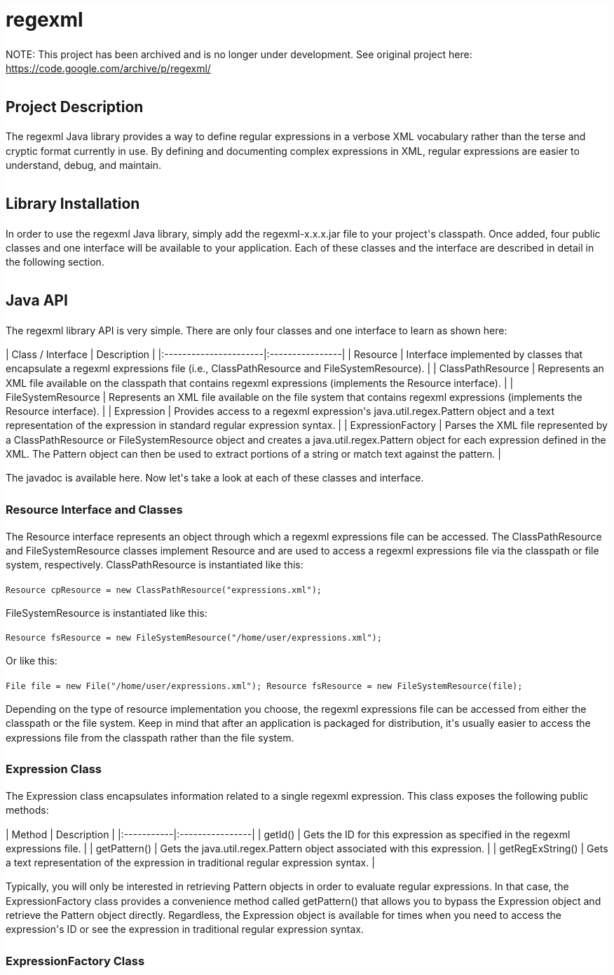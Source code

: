 # regexml 

NOTE: This project has been archived and is no longer under development. See original project here: https://code.google.com/archive/p/regexml/

## Project Description
The regexml Java library provides a way to define regular expressions in a verbose XML vocabulary rather than the terse and cryptic format currently in use. By defining and documenting complex expressions in XML, regular expressions are easier to understand, debug, and maintain.

## Library Installation
In order to use the regexml Java library, simply add the regexml-x.x.x.jar file to your project's classpath. Once added, four public classes and one interface will be available to your application. Each of these classes and the interface are described in detail in the following section.

## Java API
The regexml library API is very simple. There are only four classes and one interface to learn as shown here:

| Class / Interface | Description | |:----------------------|:----------------| | Resource | Interface implemented by classes that encapsulate a regexml expressions file (i.e., ClassPathResource and FileSystemResource). | | ClassPathResource | Represents an XML file available on the classpath that contains regexml expressions (implements the Resource interface). | | FileSystemResource | Represents an XML file available on the file system that contains regexml expressions (implements the Resource interface). | | Expression | Provides access to a regexml expression's java.util.regex.Pattern object and a text representation of the expression in standard regular expression syntax. | | ExpressionFactory | Parses the XML file represented by a ClassPathResource or FileSystemResource object and creates a java.util.regex.Pattern object for each expression defined in the XML. The Pattern object can then be used to extract portions of a string or match text against the pattern. |

The javadoc is available here. Now let's take a look at each of these classes and interface.

### Resource Interface and Classes
The Resource interface represents an object through which a regexml expressions file can be accessed. The ClassPathResource and FileSystemResource classes implement Resource and are used to access a regexml expressions file via the classpath or file system, respectively. ClassPathResource is instantiated like this:

```Resource cpResource = new ClassPathResource("expressions.xml");```

FileSystemResource is instantiated like this:

```Resource fsResource = new FileSystemResource("/home/user/expressions.xml");```

Or like this:

```File file = new File("/home/user/expressions.xml"); Resource fsResource = new FileSystemResource(file);```

Depending on the type of resource implementation you choose, the regexml expressions file can be accessed from either the classpath or the file system. Keep in mind that after an application is packaged for distribution, it's usually easier to access the expressions file from the classpath rather than the file system.

### Expression Class
The Expression class encapsulates information related to a single regexml expression. This class exposes the following public methods:

| Method | Description | |:-----------|:----------------| | getId() | Gets the ID for this expression as specified in the regexml expressions file. | | getPattern() | Gets the java.util.regex.Pattern object associated with this expression. | | getRegExString() | Gets a text representation of the expression in traditional regular expression syntax. |

Typically, you will only be interested in retrieving Pattern objects in order to evaluate regular expressions. In that case, the ExpressionFactory class provides a convenience method called getPattern() that allows you to bypass the Expression object and retrieve the Pattern object directly. Regardless, the Expression object is available for times when you need to access the expression's ID or see the expression in traditional regular expression syntax.

### ExpressionFactory Class
```